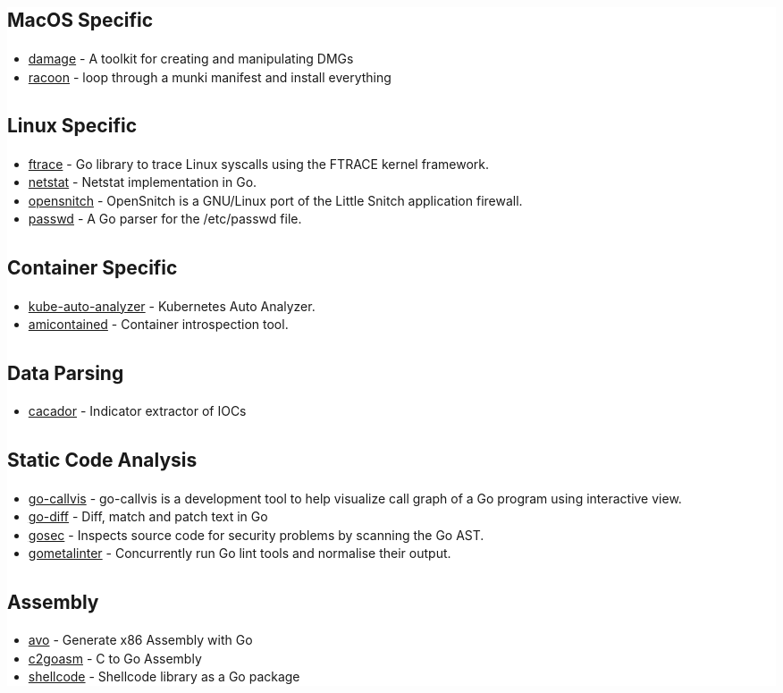 ## MacOS Specific

* [damage](https://github.com/itchio/damage) - A toolkit for creating and manipulating DMGs
* [racoon](https://github.com/groob/racoon) - loop through a munki manifest and install everything


## Linux Specific

* [ftrace](https://github.com/evilsocket/ftrace) - Go library to trace Linux syscalls using the FTRACE kernel framework.
* [netstat](https://github.com/drael/GOnetstat) - Netstat implementation in Go.
* [opensnitch](https://github.com/evilsocket/opensnitch) - OpenSnitch is a GNU/Linux port of the Little Snitch application firewall.
* [passwd](https://github.com/willdonnelly/passwd) - A Go parser for the /etc/passwd file.

## Container Specific

* [kube-auto-analyzer](https://github.com/nccgroup/kube-auto-analyzer) - Kubernetes Auto Analyzer.
* [amicontained](https://github.com/genuinetools/amicontained) - Container introspection tool.

## Data Parsing

* [cacador](https://github.com/sroberts/cacador) -  Indicator extractor of IOCs


## Static Code Analysis

* [go-callvis](https://github.com/TrueFurby/go-callvis) - go-callvis is a development tool to help visualize call graph of a Go program using interactive view.
* [go-diff](https://github.com/sergi/go-diff) - Diff, match and patch text in Go
* [gosec](https://github.com/securego/gosec) - Inspects source code for security problems by scanning the Go AST.
* [gometalinter](https://github.com/alecthomas/gometalinter) - Concurrently run Go lint tools and normalise their output.


## Assembly

* [avo](https://github.com/mmcloughlin/avo) - Generate x86 Assembly with Go
* [c2goasm](https://github.com/minio/c2goasm) - C to Go Assembly
* [shellcode](https://github.com/Binject/shellcode) - Shellcode library as a Go package

